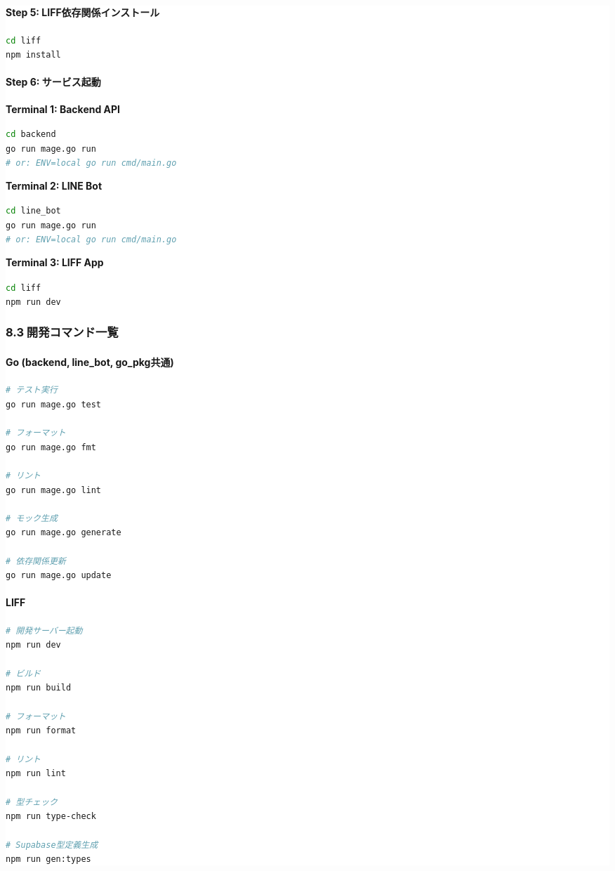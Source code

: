 #### Step 5: LIFF依存関係インストール
```bash
cd liff
npm install
```

#### Step 6: サービス起動

**Terminal 1: Backend API**
```bash
cd backend
go run mage.go run
# or: ENV=local go run cmd/main.go
```

**Terminal 2: LINE Bot**
```bash
cd line_bot
go run mage.go run
# or: ENV=local go run cmd/main.go
```

**Terminal 3: LIFF App**
```bash
cd liff
npm run dev
```

### 8.3 開発コマンド一覧

#### Go (backend, line_bot, go_pkg共通)
```bash
# テスト実行
go run mage.go test

# フォーマット
go run mage.go fmt

# リント
go run mage.go lint

# モック生成
go run mage.go generate

# 依存関係更新
go run mage.go update
```

#### LIFF
```bash
# 開発サーバー起動
npm run dev

# ビルド
npm run build

# フォーマット
npm run format

# リント
npm run lint

# 型チェック
npm run type-check

# Supabase型定義生成
npm run gen:types
```